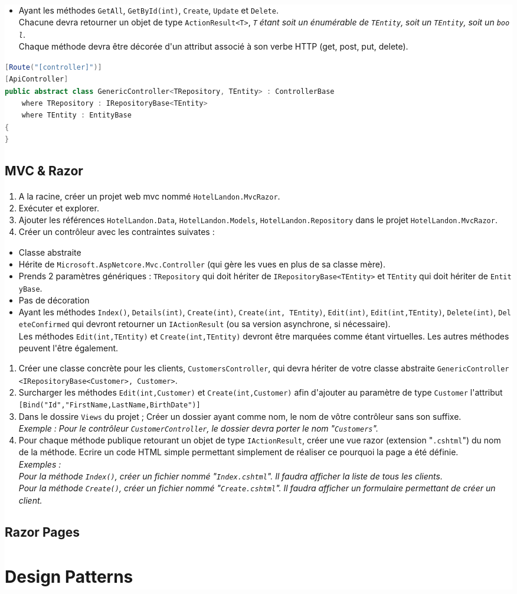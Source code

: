 - Ayant les méthodes `GetAll`, `GetById(int)`, `Create`, `Update` et `Delete`. <br>Chacune devra retourner un objet de type `ActionResult<T>`, _`T` étant soit un énumérable de `TEntity`, soit un `TEntity`, soit un `bool`_. <br>Chaque méthode devra être décorée d'un attribut associé à son verbe HTTP (get, post, put, delete).

```csharp
[Route("[controller]")]
[ApiController]
public abstract class GenericController<TRepository, TEntity> : ControllerBase
    where TRepository : IRepositoryBase<TEntity>
    where TEntity : EntityBase
{
}
```

## MVC & Razor
1. A la racine, créer un projet web mvc nommé `HotelLandon.MvcRazor`.
1. Exécuter et explorer.
1. Ajouter les références `HotelLandon.Data`, `HotelLandon.Models`, `HotelLandon.Repository` dans le projet `HotelLandon.MvcRazor`.
1. Créer un contrôleur avec les contraintes suivates :
- Classe abstraite 
- Hérite de `Microsoft.AspNetcore.Mvc.Controller` (qui gère les vues en plus de sa classe mère).
- Prends 2 paramètres génériques : `TRepository` qui doit hériter de `IRepositoryBase<TEntity>` et `TEntity` qui doit hériter de `EntityBase`.
- Pas de décoration
- Ayant les méthodes `Index()`, `Details(int)`, `Create(int)`, `Create(int, TEntity)`, `Edit(int)`, `Edit(int,TEntity)`, `Delete(int)`, `DeleteConfirmed` qui devront retourner un `IActionResult` (ou sa version asynchrone, si nécessaire). 
<br>Les méthodes `Edit(int,TEntity)` et `Create(int,TEntity)` devront être marquées comme étant virtuelles. Les autres méthodes peuvent l'être également. 
1. Créer une classe concrète pour les clients, `CustomersController`, qui devra hériter de votre classe abstraite `GenericController<IRepositoryBase<Customer>, Customer>`.
1. Surcharger les méthodes `Edit(int,Customer)` et `Create(int,Customer)` afin d'ajouter au paramètre de type `Customer` l'attribut `[Bind("Id","FirstName,LastName,BirthDate")]`
1. Dans le dossire `Views` du projet ; Créer un dossier ayant comme nom, le nom de vôtre contrôleur sans son suffixe. 
<br>_Exemple : Pour le contrôleur `CustomerController`, le dossier devra porter le nom "`Customers`"._
1. Pour chaque méthode publique retourant un objet de type `IActionResult`, créer une vue razor (extension "`.cshtml`") du nom de la méthode. Ecrire un code HTML simple permettant simplement de réaliser ce pourquoi la page a été définie.
<br>_Exemples : 
<br>Pour la méthode `Index()`, créer un fichier nommé "`Index.cshtml`". Il faudra afficher la liste de tous les clients.
<br>Pour la méthode `Create()`, créer un fichier nommé "`Create.cshtml`". Il faudra afficher un formulaire permettant de créer un client._

## Razor Pages

# Design Patterns
